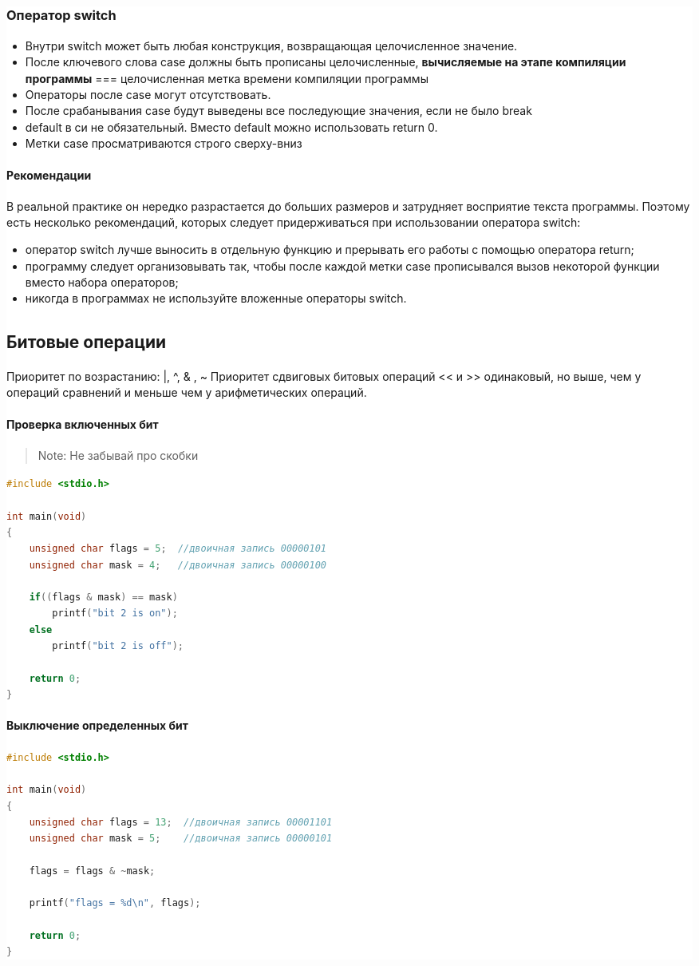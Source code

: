 ### Оператор switch

- Внутри switch может быть любая конструкция, возвращающая целочисленное значение.
- После ключевого слова case должны быть прописаны целочисленные, **вычисляемые на этапе компиляции программы** === целочисленная метка времени компиляции программы
- Операторы после case могут отсутствовать.
- После срабанывания case будут выведены все последующие значения, если не было break
- default в си не обязательный. Вместо default можно использовать return 0.
- Метки case просматриваются строго сверху-вниз

#### Рекомендации

В реальной практике он нередко разрастается до больших размеров и затрудняет восприятие текста программы. Поэтому есть несколько рекомендаций, которых следует придерживаться при использовании оператора switch:

- оператор switch лучше выносить в отдельную функцию и прерывать его работы с помощью оператора return;
- программу следует организовывать так, чтобы после каждой метки case прописывался вызов некоторой функции вместо набора операторов;
- никогда в программах не используйте вложенные операторы switch.

## Битовые операции
Приоритет по возрастанию: |, ^, & , ~
Приоритет сдвиговых битовых операций << и >> одинаковый, но выше, чем у операций сравнений и меньше чем у арифметических операций.

#### Проверка включенных бит
> Note: Не забывай про скобки
```c
#include <stdio.h>
 
int main(void)
{
    unsigned char flags = 5;  //двоичная запись 00000101
    unsigned char mask = 4;   //двоичная запись 00000100
 
    if((flags & mask) == mask)
        printf("bit 2 is on");
    else
        printf("bit 2 is off");
 
    return 0;
}
```

#### Выключение определенных бит
```c
#include <stdio.h>
 
int main(void)
{
    unsigned char flags = 13;  //двоичная запись 00001101
    unsigned char mask = 5;    //двоичная запись 00000101
 
    flags = flags & ~mask;
 
    printf("flags = %d\n", flags);
 
    return 0;
}
```
